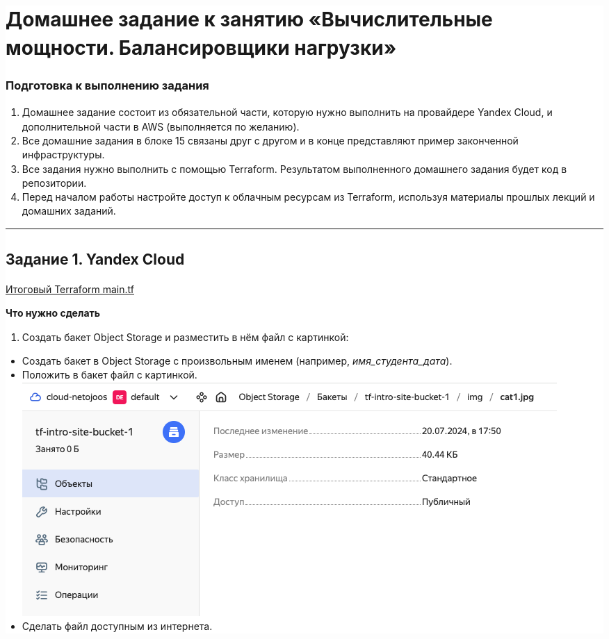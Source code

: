 # Домашнее задание к занятию «Вычислительные мощности. Балансировщики нагрузки»  

### Подготовка к выполнению задания

1. Домашнее задание состоит из обязательной части, которую нужно выполнить на провайдере Yandex Cloud, и дополнительной части в AWS (выполняется по желанию). 
2. Все домашние задания в блоке 15 связаны друг с другом и в конце представляют пример законченной инфраструктуры.  
3. Все задания нужно выполнить с помощью Terraform. Результатом выполненного домашнего задания будет код в репозитории. 
4. Перед началом работы настройте доступ к облачным ресурсам из Terraform, используя материалы прошлых лекций и домашних заданий.

---
## Задание 1. Yandex Cloud 

[Итоговый Terraform main.tf](https://github.com/joos-net/clopro-homeworks/blob/main/15.2-main.tf)

**Что нужно сделать**

1. Создать бакет Object Storage и разместить в нём файл с картинкой:

 - Создать бакет в Object Storage с произвольным именем (например, _имя_студента_дата_).
 - Положить в бакет файл с картинкой.
![1](https://github.com/joos-net/clopro-homeworks/blob/main/img2/1.png)
 - Сделать файл доступным из интернета.
